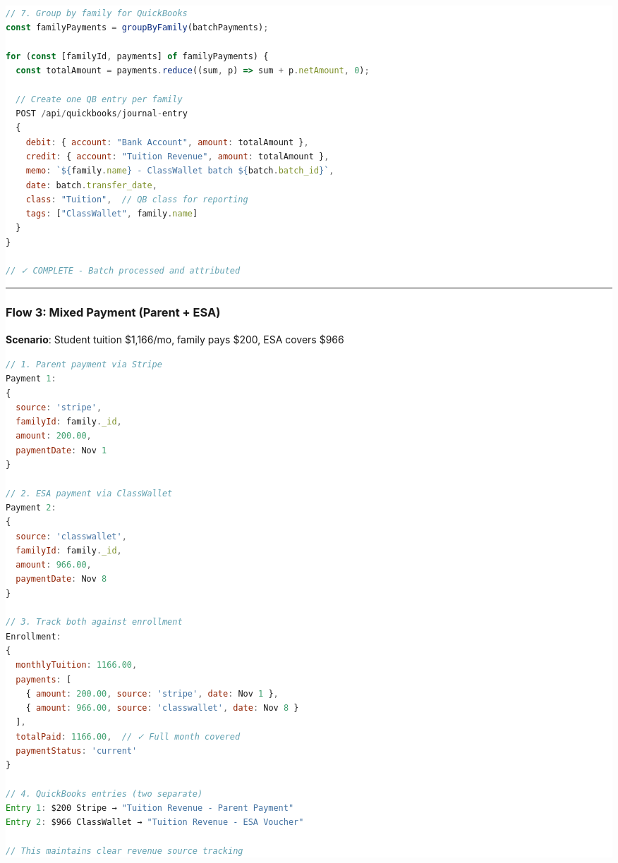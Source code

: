```javascript
// 7. Group by family for QuickBooks
const familyPayments = groupByFamily(batchPayments);

for (const [familyId, payments] of familyPayments) {
  const totalAmount = payments.reduce((sum, p) => sum + p.netAmount, 0);
  
  // Create one QB entry per family
  POST /api/quickbooks/journal-entry
  {
    debit: { account: "Bank Account", amount: totalAmount },
    credit: { account: "Tuition Revenue", amount: totalAmount },
    memo: `${family.name} - ClassWallet batch ${batch.batch_id}`,
    date: batch.transfer_date,
    class: "Tuition",  // QB class for reporting
    tags: ["ClassWallet", family.name]
  }
}

// ✓ COMPLETE - Batch processed and attributed
```

---

### **Flow 3: Mixed Payment (Parent + ESA)**

**Scenario**: Student tuition $1,166/mo, family pays $200, ESA covers $966

```javascript
// 1. Parent payment via Stripe
Payment 1:
{
  source: 'stripe',
  familyId: family._id,
  amount: 200.00,
  paymentDate: Nov 1
}

// 2. ESA payment via ClassWallet  
Payment 2:
{
  source: 'classwallet',
  familyId: family._id,
  amount: 966.00,
  paymentDate: Nov 8
}

// 3. Track both against enrollment
Enrollment:
{
  monthlyTuition: 1166.00,
  payments: [
    { amount: 200.00, source: 'stripe', date: Nov 1 },
    { amount: 966.00, source: 'classwallet', date: Nov 8 }
  ],
  totalPaid: 1166.00,  // ✓ Full month covered
  paymentStatus: 'current'
}

// 4. QuickBooks entries (two separate)
Entry 1: $200 Stripe → "Tuition Revenue - Parent Payment"
Entry 2: $966 ClassWallet → "Tuition Revenue - ESA Voucher"

// This maintains clear revenue source tracking
```
